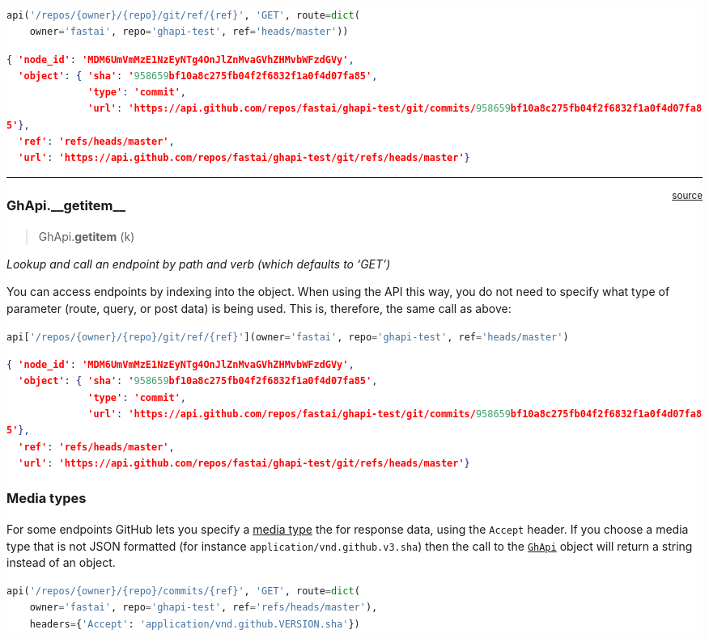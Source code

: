 ``` python
api('/repos/{owner}/{repo}/git/ref/{ref}', 'GET', route=dict(
    owner='fastai', repo='ghapi-test', ref='heads/master'))
```

``` json
{ 'node_id': 'MDM6UmVmMzE1NzEyNTg4OnJlZnMvaGVhZHMvbWFzdGVy',
  'object': { 'sha': '958659bf10a8c275fb04f2f6832f1a0f4d07fa85',
              'type': 'commit',
              'url': 'https://api.github.com/repos/fastai/ghapi-test/git/commits/958659bf10a8c275fb04f2f6832f1a0f4d07fa85'},
  'ref': 'refs/heads/master',
  'url': 'https://api.github.com/repos/fastai/ghapi-test/git/refs/heads/master'}
```

------------------------------------------------------------------------

<a href="https://github.com/fastai/ghapi/blob/main/ghapi/core.py#L147"
target="_blank" style="float:right; font-size:smaller">source</a>

### GhApi.\_\_getitem\_\_

>  GhApi.__getitem__ (k)

*Lookup and call an endpoint by path and verb (which defaults to ‘GET’)*

You can access endpoints by indexing into the object. When using the API
this way, you do not need to specify what type of parameter (route,
query, or post data) is being used. This is, therefore, the same call as
above:

``` python
api['/repos/{owner}/{repo}/git/ref/{ref}'](owner='fastai', repo='ghapi-test', ref='heads/master')
```

``` json
{ 'node_id': 'MDM6UmVmMzE1NzEyNTg4OnJlZnMvaGVhZHMvbWFzdGVy',
  'object': { 'sha': '958659bf10a8c275fb04f2f6832f1a0f4d07fa85',
              'type': 'commit',
              'url': 'https://api.github.com/repos/fastai/ghapi-test/git/commits/958659bf10a8c275fb04f2f6832f1a0f4d07fa85'},
  'ref': 'refs/heads/master',
  'url': 'https://api.github.com/repos/fastai/ghapi-test/git/refs/heads/master'}
```

### Media types

For some endpoints GitHub lets you specify a [media
type](https://docs.github.com/en/rest/overview/media-types) the for
response data, using the `Accept` header. If you choose a media type
that is not JSON formatted (for instance
`application/vnd.github.v3.sha`) then the call to the
[`GhApi`](https://ghapi.fast.ai/core.html#ghapi) object will return a
string instead of an object.

``` python
api('/repos/{owner}/{repo}/commits/{ref}', 'GET', route=dict(
    owner='fastai', repo='ghapi-test', ref='refs/heads/master'),
    headers={'Accept': 'application/vnd.github.VERSION.sha'})
```
